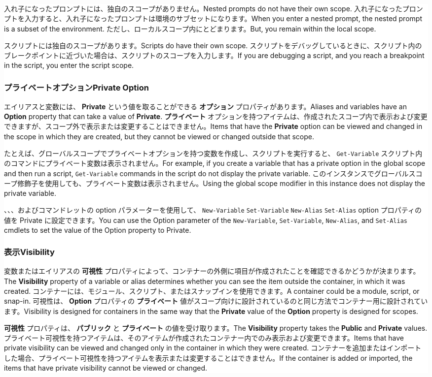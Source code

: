 <span data-ttu-id="9cde1-282">入れ子になったプロンプトには、独自のスコープがありません。</span><span class="sxs-lookup"><span data-stu-id="9cde1-282">Nested prompts do not have their own scope.</span></span> <span data-ttu-id="9cde1-283">入れ子になったプロンプトを入力すると、入れ子になったプロンプトは環境のサブセットになります。</span><span class="sxs-lookup"><span data-stu-id="9cde1-283">When you enter a nested prompt, the nested prompt is a subset of the environment.</span></span> <span data-ttu-id="9cde1-284">ただし、ローカルスコープ内にとどまります。</span><span class="sxs-lookup"><span data-stu-id="9cde1-284">But, you remain within the local scope.</span></span>

<span data-ttu-id="9cde1-285">スクリプトには独自のスコープがあります。</span><span class="sxs-lookup"><span data-stu-id="9cde1-285">Scripts do have their own scope.</span></span> <span data-ttu-id="9cde1-286">スクリプトをデバッグしているときに、スクリプト内のブレークポイントに近づいた場合は、スクリプトのスコープを入力します。</span><span class="sxs-lookup"><span data-stu-id="9cde1-286">If you are debugging a script, and you reach a breakpoint in the script, you enter the script scope.</span></span>

### <a name="private-option"></a><span data-ttu-id="9cde1-287">プライベートオプション</span><span class="sxs-lookup"><span data-stu-id="9cde1-287">Private Option</span></span>

<span data-ttu-id="9cde1-288">エイリアスと変数には、 **Private** という値を取ることができる **オプション** プロパティがあります。</span><span class="sxs-lookup"><span data-stu-id="9cde1-288">Aliases and variables have an **Option** property that can take a value of **Private**.</span></span> <span data-ttu-id="9cde1-289">**プライベート** オプションを持つアイテムは、作成されたスコープ内で表示および変更できますが、スコープ外で表示または変更することはできません。</span><span class="sxs-lookup"><span data-stu-id="9cde1-289">Items that have the **Private** option can be viewed and changed in the scope in which they are created, but they cannot be viewed or changed outside that scope.</span></span>

<span data-ttu-id="9cde1-290">たとえば、グローバルスコープでプライベートオプションを持つ変数を作成し、スクリプトを実行すると、 `Get-Variable` スクリプト内のコマンドにプライベート変数は表示されません。</span><span class="sxs-lookup"><span data-stu-id="9cde1-290">For example, if you create a variable that has a private option in the global scope and then run a script, `Get-Variable` commands in the script do not display the private variable.</span></span> <span data-ttu-id="9cde1-291">このインスタンスでグローバルスコープ修飾子を使用しても、プライベート変数は表示されません。</span><span class="sxs-lookup"><span data-stu-id="9cde1-291">Using the global scope modifier in this instance does not display the private variable.</span></span>

<span data-ttu-id="9cde1-292">、、、およびコマンドレットの option パラメーターを使用して、 `New-Variable` `Set-Variable` `New-Alias` `Set-Alias` option プロパティの値を Private に設定できます。</span><span class="sxs-lookup"><span data-stu-id="9cde1-292">You can use the Option parameter of the `New-Variable`, `Set-Variable`, `New-Alias`, and `Set-Alias` cmdlets to set the value of the Option property to Private.</span></span>

### <a name="visibility"></a><span data-ttu-id="9cde1-293">表示</span><span class="sxs-lookup"><span data-stu-id="9cde1-293">Visibility</span></span>

<span data-ttu-id="9cde1-294">変数またはエイリアスの **可視性** プロパティによって、コンテナーの外側に項目が作成されたことを確認できるかどうかが決まります。</span><span class="sxs-lookup"><span data-stu-id="9cde1-294">The **Visibility** property of a variable or alias determines whether you can see the item outside the container, in which it was created.</span></span> <span data-ttu-id="9cde1-295">コンテナーには、モジュール、スクリプト、またはスナップインを使用できます。</span><span class="sxs-lookup"><span data-stu-id="9cde1-295">A container could be a module, script, or snap-in.</span></span> <span data-ttu-id="9cde1-296">可視性は、 **Option** プロパティの **プライベート** 値がスコープ向けに設計されているのと同じ方法でコンテナー用に設計されています。</span><span class="sxs-lookup"><span data-stu-id="9cde1-296">Visibility is designed for containers in the same way that the **Private** value of the **Option** property is designed for scopes.</span></span>

<span data-ttu-id="9cde1-297">**可視性** プロパティは、 **パブリック** と **プライベート** の値を受け取ります。</span><span class="sxs-lookup"><span data-stu-id="9cde1-297">The **Visibility** property takes the **Public** and **Private** values.</span></span> <span data-ttu-id="9cde1-298">プライベート可視性を持つアイテムは、そのアイテムが作成されたコンテナー内でのみ表示および変更できます。</span><span class="sxs-lookup"><span data-stu-id="9cde1-298">Items that have private visibility can be viewed and changed only in the container in which they were created.</span></span> <span data-ttu-id="9cde1-299">コンテナーを追加またはインポートした場合、プライベート可視性を持つアイテムを表示または変更することはできません。</span><span class="sxs-lookup"><span data-stu-id="9cde1-299">If the container is added or imported, the items that have private visibility cannot be viewed or changed.</span></span>
